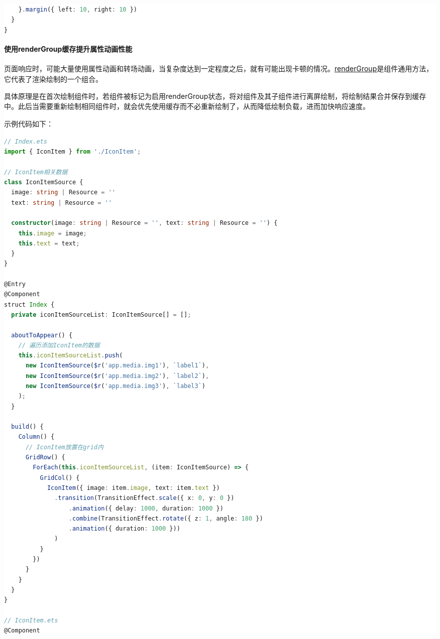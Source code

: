 ```typescript
    }.margin({ left: 10, right: 10 })
  }
}
```

#### 使用renderGroup缓存提升属性动画性能

页面响应时，可能大量使用属性动画和转场动画，当复杂度达到一定程度之后，就有可能出现卡顿的情况。[renderGroup](reasonable-using-renderGroup.md)是组件通用方法，它代表了渲染绘制的一个组合。

具体原理是在首次绘制组件时，若组件被标记为启用renderGroup状态，将对组件及其子组件进行离屏绘制，将绘制结果合并保存到缓存中。此后当需要重新绘制相同组件时，就会优先使用缓存而不必重新绘制了，从而降低绘制负载，进而加快响应速度。

示例代码如下：

```typescript
// Index.ets
import { IconItem } from './IconItem';

// IconItem相关数据
class IconItemSource {
  image: string | Resource = ''
  text: string | Resource = ''

  constructor(image: string | Resource = '', text: string | Resource = '') {
    this.image = image;
    this.text = text;
  }
}

@Entry
@Component
struct Index {
  private iconItemSourceList: IconItemSource[] = [];

  aboutToAppear() {
    // 遍历添加IconItem的数据
    this.iconItemSourceList.push(
      new IconItemSource($r('app.media.img1'), `label1`),
      new IconItemSource($r('app.media.img2'), `label2`),
      new IconItemSource($r('app.media.img3'), `label3`)
    );
  }

  build() {
    Column() {
      // IconItem放置在grid内
      GridRow() {
        ForEach(this.iconItemSourceList, (item: IconItemSource) => {
          GridCol() {
            IconItem({ image: item.image, text: item.text })
              .transition(TransitionEffect.scale({ x: 0, y: 0 })
                  .animation({ delay: 1000, duration: 1000 })
                  .combine(TransitionEffect.rotate({ z: 1, angle: 180 })
                  .animation({ duration: 1000 }))
              )
          }
        })
      }
    }
  }
}

// IconItem.ets
@Component
```